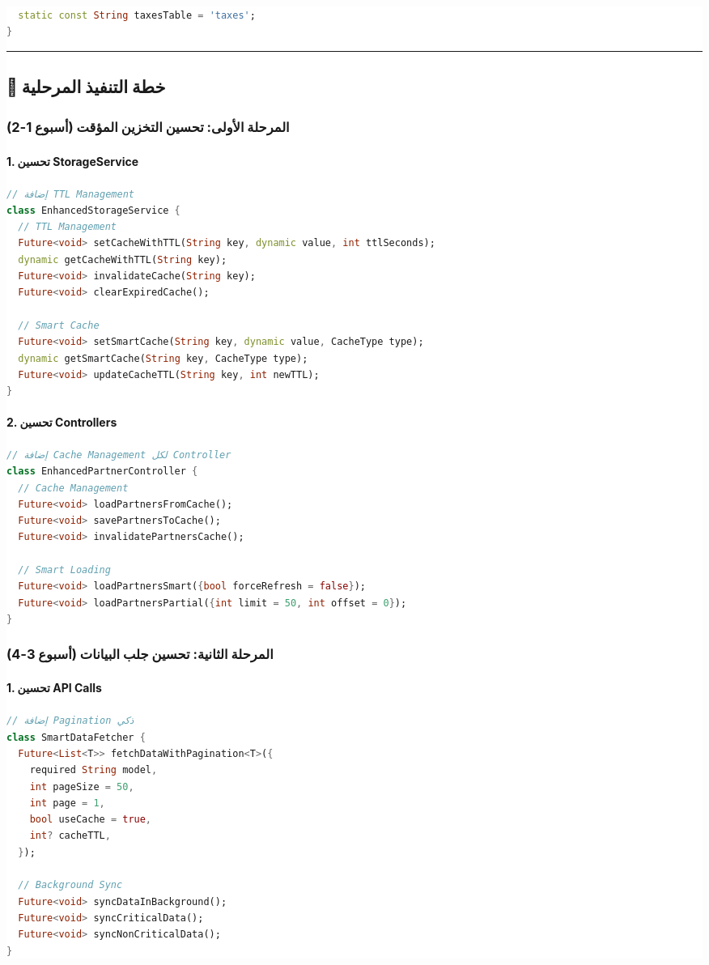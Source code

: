 ```dart
  static const String taxesTable = 'taxes';
}
```

---

## 🚀 خطة التنفيذ المرحلية

### **المرحلة الأولى: تحسين التخزين المؤقت (أسبوع 1-2)**

#### **1. تحسين StorageService**
```dart
// إضافة TTL Management
class EnhancedStorageService {
  // TTL Management
  Future<void> setCacheWithTTL(String key, dynamic value, int ttlSeconds);
  dynamic getCacheWithTTL(String key);
  Future<void> invalidateCache(String key);
  Future<void> clearExpiredCache();
  
  // Smart Cache
  Future<void> setSmartCache(String key, dynamic value, CacheType type);
  dynamic getSmartCache(String key, CacheType type);
  Future<void> updateCacheTTL(String key, int newTTL);
}
```

#### **2. تحسين Controllers**
```dart
// إضافة Cache Management لكل Controller
class EnhancedPartnerController {
  // Cache Management
  Future<void> loadPartnersFromCache();
  Future<void> savePartnersToCache();
  Future<void> invalidatePartnersCache();
  
  // Smart Loading
  Future<void> loadPartnersSmart({bool forceRefresh = false});
  Future<void> loadPartnersPartial({int limit = 50, int offset = 0});
}
```

### **المرحلة الثانية: تحسين جلب البيانات (أسبوع 3-4)**

#### **1. تحسين API Calls**
```dart
// إضافة Pagination ذكي
class SmartDataFetcher {
  Future<List<T>> fetchDataWithPagination<T>({
    required String model,
    int pageSize = 50,
    int page = 1,
    bool useCache = true,
    int? cacheTTL,
  });
  
  // Background Sync
  Future<void> syncDataInBackground();
  Future<void> syncCriticalData();
  Future<void> syncNonCriticalData();
}
```

